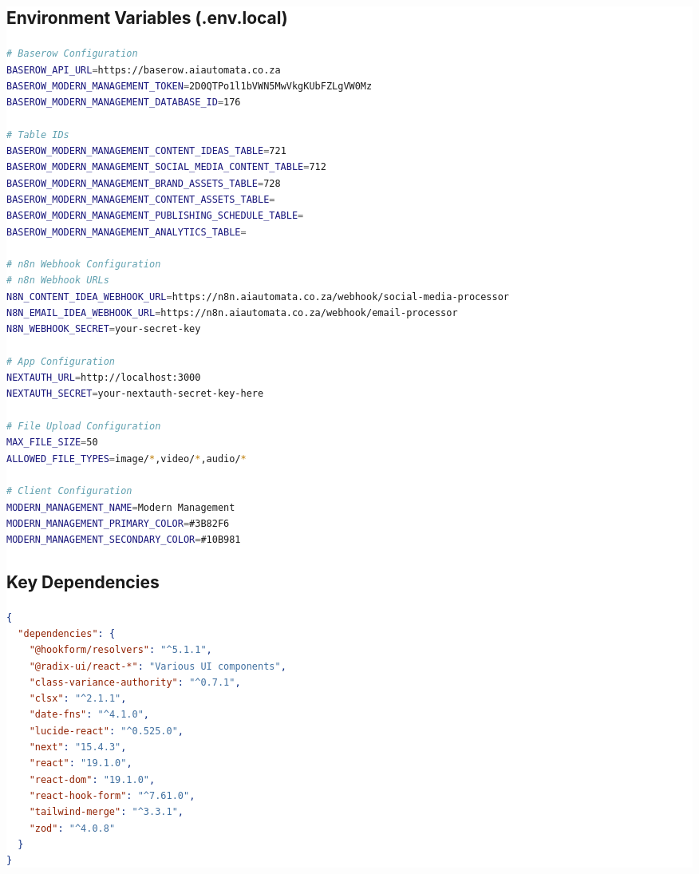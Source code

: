 ## Environment Variables (.env.local)
```bash
# Baserow Configuration
BASEROW_API_URL=https://baserow.aiautomata.co.za
BASEROW_MODERN_MANAGEMENT_TOKEN=2D0QTPo1l1bVWN5MwVkgKUbFZLgVW0Mz
BASEROW_MODERN_MANAGEMENT_DATABASE_ID=176

# Table IDs
BASEROW_MODERN_MANAGEMENT_CONTENT_IDEAS_TABLE=721
BASEROW_MODERN_MANAGEMENT_SOCIAL_MEDIA_CONTENT_TABLE=712
BASEROW_MODERN_MANAGEMENT_BRAND_ASSETS_TABLE=728
BASEROW_MODERN_MANAGEMENT_CONTENT_ASSETS_TABLE=
BASEROW_MODERN_MANAGEMENT_PUBLISHING_SCHEDULE_TABLE=
BASEROW_MODERN_MANAGEMENT_ANALYTICS_TABLE=

# n8n Webhook Configuration
# n8n Webhook URLs
N8N_CONTENT_IDEA_WEBHOOK_URL=https://n8n.aiautomata.co.za/webhook/social-media-processor
N8N_EMAIL_IDEA_WEBHOOK_URL=https://n8n.aiautomata.co.za/webhook/email-processor
N8N_WEBHOOK_SECRET=your-secret-key

# App Configuration
NEXTAUTH_URL=http://localhost:3000
NEXTAUTH_SECRET=your-nextauth-secret-key-here

# File Upload Configuration
MAX_FILE_SIZE=50
ALLOWED_FILE_TYPES=image/*,video/*,audio/*

# Client Configuration
MODERN_MANAGEMENT_NAME=Modern Management
MODERN_MANAGEMENT_PRIMARY_COLOR=#3B82F6
MODERN_MANAGEMENT_SECONDARY_COLOR=#10B981
```

## Key Dependencies
```json
{
  "dependencies": {
    "@hookform/resolvers": "^5.1.1",
    "@radix-ui/react-*": "Various UI components",
    "class-variance-authority": "^0.7.1",
    "clsx": "^2.1.1",
    "date-fns": "^4.1.0",
    "lucide-react": "^0.525.0",
    "next": "15.4.3",
    "react": "19.1.0",
    "react-dom": "19.1.0",
    "react-hook-form": "^7.61.0",
    "tailwind-merge": "^3.3.1",
    "zod": "^4.0.8"
  }
}
```
